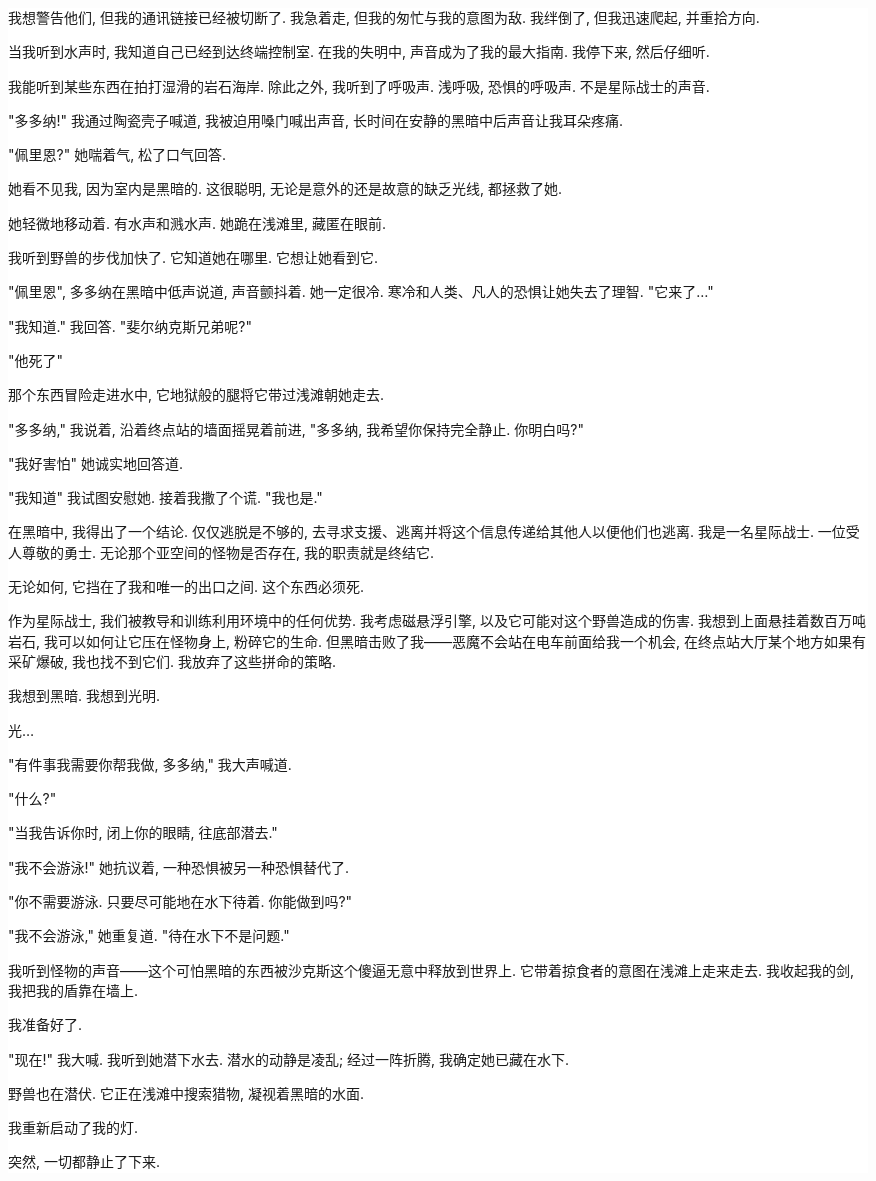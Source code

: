 我想警告他们, 但我的通讯链接已经被切断了. 我急着走, 但我的匆忙与我的意图为敌. 我绊倒了, 但我迅速爬起, 并重拾方向.

当我听到水声时, 我知道自己已经到达终端控制室. 在我的失明中, 声音成为了我的最大指南. 我停下来, 然后仔细听.

我能听到某些东西在拍打湿滑的岩石海岸. 除此之外, 我听到了呼吸声. 浅呼吸, 恐惧的呼吸声. 不是星际战士的声音.

"多多纳!" 我通过陶瓷壳子喊道, 我被迫用嗓门喊出声音, 长时间在安静的黑暗中后声音让我耳朵疼痛.

"佩里恩?" 她喘着气, 松了口气回答.

她看不见我, 因为室内是黑暗的. 这很聪明, 无论是意外的还是故意的缺乏光线, 都拯救了她.

她轻微地移动着. 有水声和溅水声. 她跪在浅滩里, 藏匿在眼前.

我听到野兽的步伐加快了. 它知道她在哪里. 它想让她看到它.

"佩里恩", 多多纳在黑暗中低声说道, 声音颤抖着. 她一定很冷. 寒冷和人类、凡人的恐惧让她失去了理智. "它来了…"

"我知道." 我回答. "斐尔纳克斯兄弟呢?"

"他死了"

那个东西冒险走进水中, 它地狱般的腿将它带过浅滩朝她走去.

"多多纳," 我说着, 沿着终点站的墙面摇晃着前进, "多多纳, 我希望你保持完全静止. 你明白吗?"

"我好害怕" 她诚实地回答道.

"我知道" 我试图安慰她. 接着我撒了个谎. "我也是."

在黑暗中, 我得出了一个结论. 仅仅逃脱是不够的, 去寻求支援、逃离并将这个信息传递给其他人以便他们也逃离. 我是一名星际战士. 一位受人尊敬的勇士. 无论那个亚空间的怪物是否存在, 我的职责就是终结它.

无论如何, 它挡在了我和唯一的出口之间. 这个东西必须死.

作为星际战士, 我们被教导和训练利用环境中的任何优势. 我考虑磁悬浮引擎, 以及它可能对这个野兽造成的伤害. 我想到上面悬挂着数百万吨岩石, 我可以如何让它压在怪物身上, 粉碎它的生命. 但黑暗击败了我——恶魔不会站在电车前面给我一个机会, 在终点站大厅某个地方如果有采矿爆破, 我也找不到它们. 我放弃了这些拼命的策略.

我想到黑暗. 我想到光明.

光…

"有件事我需要你帮我做, 多多纳," 我大声喊道.

"什么?"

"当我告诉你时, 闭上你的眼睛, 往底部潜去."

"我不会游泳!" 她抗议着, 一种恐惧被另一种恐惧替代了.

"你不需要游泳. 只要尽可能地在水下待着. 你能做到吗?"

"我不会游泳," 她重复道. "待在水下不是问题."

我听到怪物的声音——这个可怕黑暗的东西被沙克斯这个傻逼无意中释放到世界上. 它带着掠食者的意图在浅滩上走来走去. 我收起我的剑, 我把我的盾靠在墙上.

我准备好了.

"现在!" 我大喊. 我听到她潜下水去. 潜水的动静是凌乱; 经过一阵折腾, 我确定她已藏在水下.

野兽也在潜伏. 它正在浅滩中搜索猎物, 凝视着黑暗的水面.

我重新启动了我的灯.

突然, 一切都静止了下来.
